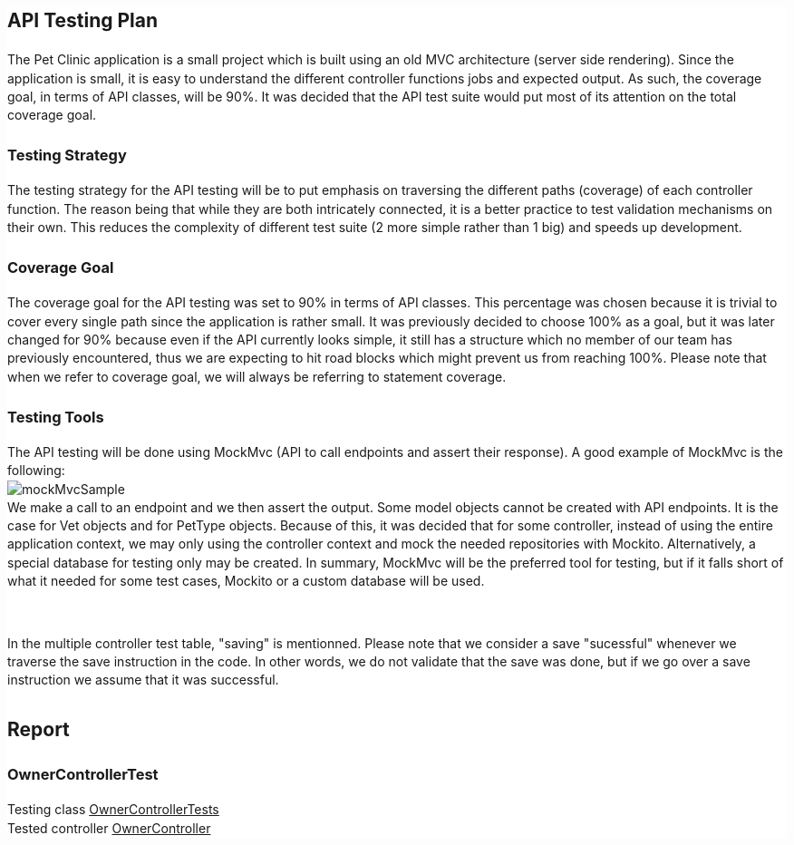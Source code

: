 ## API Testing Plan

The Pet Clinic application is a small project which is built using an old MVC architecture (server side rendering). Since the application is small, it is easy to understand the different controller functions jobs and expected output. As such, the coverage goal, in terms of API classes, will be 90%. It was decided that the API test suite would put most of its attention on the total coverage goal.

### Testing Strategy

The testing strategy for the API testing will be to put emphasis on traversing the different paths (coverage) of each controller function. The reason being that while they are both intricately connected, it is a better practice to test validation mechanisms on their own. This reduces the complexity of different test suite (2 more simple rather than 1 big) and speeds up development.

### Coverage Goal

The coverage goal for the API testing was set to 90% in terms of API classes. This percentage was chosen because it is trivial to cover every single path since the application is rather small. It was previously decided to choose 100% as a goal, but it was later changed for 90% because even if the API currently looks simple, it still has a structure which no member of our team has previously encountered, thus we are expecting to hit road blocks which might prevent us from reaching 100%. Please note that when we refer to coverage goal, we will always be referring to statement coverage.

### Testing Tools

The API testing will be done using MockMvc (API to call endpoints and assert their response). 
A good example of MockMvc is the following:<br />
![mockMvcSample](https://github.com/McGill-ECSE429-Fall2021/project-test-14/blob/master/wiki_images/api_images/mockMvcSample.png)<br/>
We make a call to an endpoint and we then assert the output. Some model objects cannot be created with API endpoints. It is the case for Vet objects and for PetType objects. Because of this, it was decided that for some controller, instead of using the entire application context, we may only using the controller context and mock the needed repositories with Mockito. Alternatively, a special database for testing only may be created. In summary, MockMvc will be the preferred tool for testing, but if it falls short of what it needed for some test cases, Mockito or a custom database will be used. 

<br />

In the multiple controller test table, "saving" is mentionned. Please note that we consider a save "sucessful" whenever we traverse the save instruction in the code. In other words, we do not validate that the save was done, but if we go over a save instruction we assume that it was successful.


## Report
### OwnerControllerTest

Testing class [OwnerControllerTests](https://github.com/McGill-ECSE429-Fall2021/project-test-14/blob/master/src/test/java/org/springframework/samples/petclinic/controller/OwnerControllerTests.java) <br/>
Tested controller [OwnerController](https://github.com/McGill-ECSE429-Fall2021/project-test-14/blob/master/src/main/java/org/springframework/samples/petclinic/controller/OwnerController.java)

